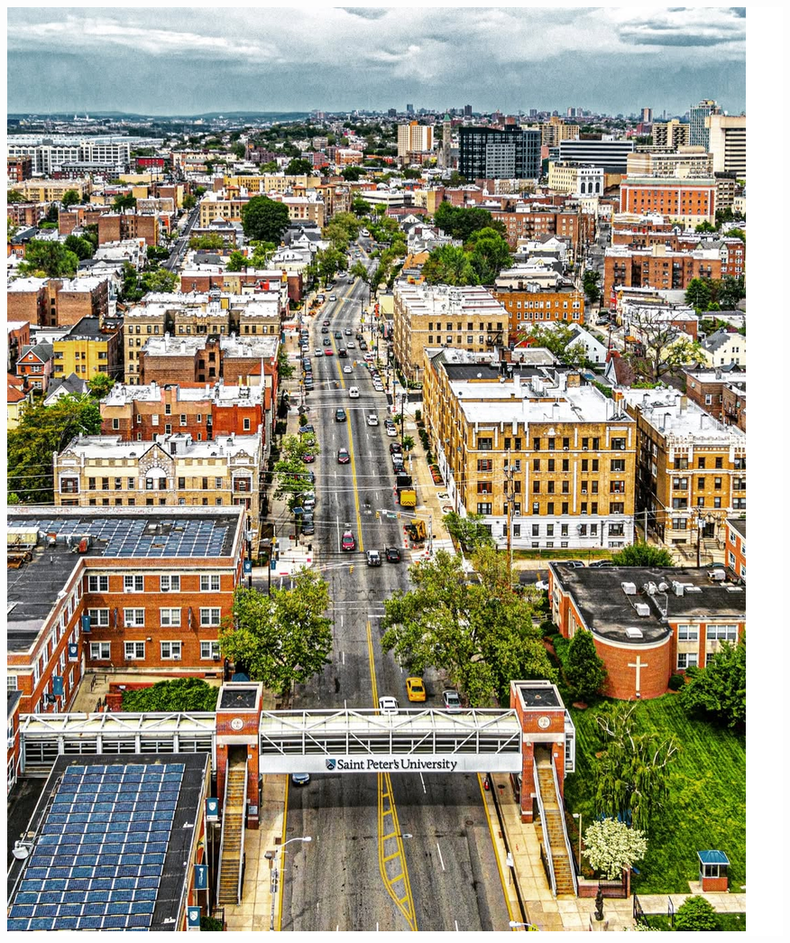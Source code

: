 <a v-drag="'jfk'" href="https://www.instagram.com/p/DKIkVjuxqsv/" target="_blank"><img src="/jp-jfk.jpg" /></a>
